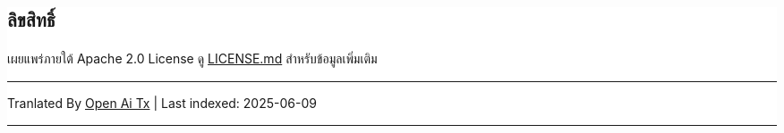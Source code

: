 ## ลิขสิทธิ์

เผยแพร่ภายใต้ Apache 2.0 License ดู [LICENSE.md](https://raw.githubusercontent.com/onlook-dev/onlook/main/LICENSE.md) สำหรับข้อมูลเพิ่มเติม



[contributors-shield]: https://img.shields.io/github/contributors/onlook-dev/studio.svg?style=for-the-badge
[contributors-url]: https://github.com/onlook-dev/onlook/graphs/contributors
[forks-shield]: https://img.shields.io/github/forks/onlook-dev/studio.svg?style=for-the-badge
[forks-url]: https://github.com/onlook-dev/onlook/network/members
[stars-shield]: https://img.shields.io/github/stars/onlook-dev/studio.svg?style=for-the-badge
[stars-url]: https://github.com/onlook-dev/onlook/stargazers
[issues-shield]: https://img.shields.io/github/issues/onlook-dev/studio.svg?style=for-the-badge
[issues-url]: https://github.com/onlook-dev/onlook/issues
[license-shield]: https://img.shields.io/github/license/onlook-dev/studio.svg?style=for-the-badge
[license-url]: https://github.com/onlook-dev/onlook/blob/master/LICENSE.txt
[linkedin-shield]: https://img.shields.io/badge/-LinkedIn-black.svg?logo=linkedin&colorB=555
[linkedin-url]: https://www.linkedin.com/company/onlook-dev
[twitter-shield]: https://img.shields.io/badge/-Twitter-black?logo=x&colorB=555
[twitter-url]: https://x.com/onlookdev
[discord-shield]: https://img.shields.io/badge/-Discord-black?logo=discord&colorB=555
[discord-url]: https://discord.gg/hERDfFZCsH
[React.js]: https://img.shields.io/badge/react-%2320232a.svg?logo=react&logoColor=%2361DAFB
[React-url]: https://reactjs.org/
[TailwindCSS]: https://img.shields.io/badge/tailwindcss-%2338B2AC.svg?logo=tailwind-css&logoColor=white
[Tailwind-url]: https://tailwindcss.com/
[Electron.js]: https://img.shields.io/badge/Electron-191970?logo=Electron&logoColor=white
[Electron-url]: https://www.electronjs.org/
[Vite.js]: https://img.shields.io/badge/vite-%23646CFF.svg?logo=vite&logoColor=white
[Vite-url]: https://vitejs.dev/
[product-screenshot]: https://raw.githubusercontent.com/onlook-dev/onlook/main/assets/brand.png
[weave-shield]: https://img.shields.io/endpoint?url=https%3A%2F%2Fapp.workweave.ai%2Fapi%2Frepository%2Fbadge%2Forg_pWcXBHJo3Li2Te2Y4WkCPA33%2F820087727&cacheSeconds=3600&labelColor=#131313
[weave-url]: https://app.workweave.ai/reports/repository/org_pWcXBHJo3Li2Te2Y4WkCPA33/820087727


---


Tranlated By [Open Ai Tx](https://github.com/OpenAiTx/OpenAiTx) | Last indexed: 2025-06-09


---